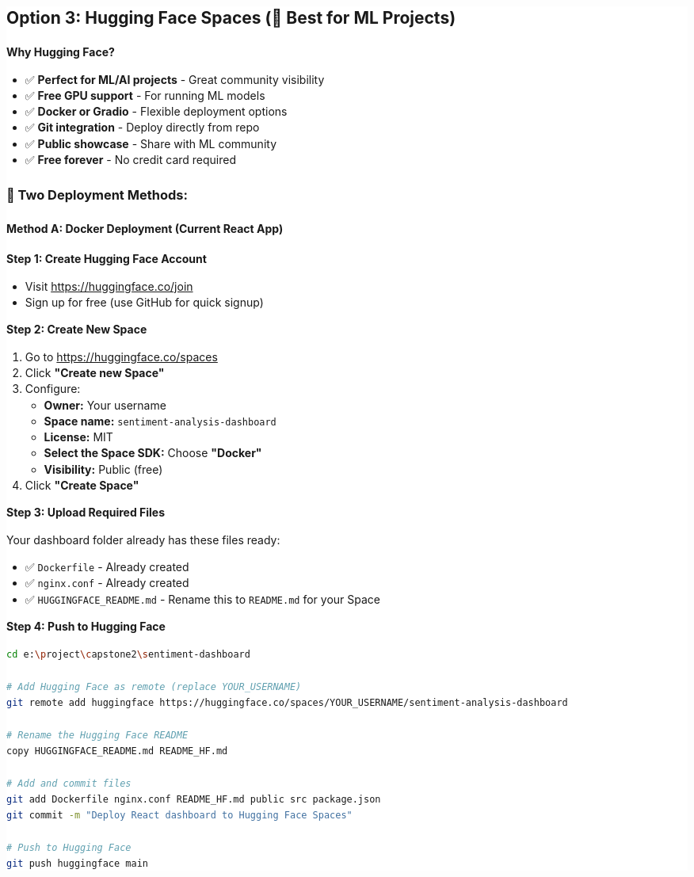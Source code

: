 
## Option 3: Hugging Face Spaces (🤗 Best for ML Projects)

**Why Hugging Face?**
- ✅ **Perfect for ML/AI projects** - Great community visibility
- ✅ **Free GPU support** - For running ML models
- ✅ **Docker or Gradio** - Flexible deployment options
- ✅ **Git integration** - Deploy directly from repo
- ✅ **Public showcase** - Share with ML community
- ✅ **Free forever** - No credit card required

### 🎯 Two Deployment Methods:

#### Method A: Docker Deployment (Current React App)

**Step 1: Create Hugging Face Account**
- Visit https://huggingface.co/join
- Sign up for free (use GitHub for quick signup)

**Step 2: Create New Space**
1. Go to https://huggingface.co/spaces
2. Click **"Create new Space"**
3. Configure:
   - **Owner:** Your username
   - **Space name:** `sentiment-analysis-dashboard`
   - **License:** MIT
   - **Select the Space SDK:** Choose **"Docker"**
   - **Visibility:** Public (free)
4. Click **"Create Space"**

**Step 3: Upload Required Files**

Your dashboard folder already has these files ready:
- ✅ `Dockerfile` - Already created
- ✅ `nginx.conf` - Already created  
- ✅ `HUGGINGFACE_README.md` - Rename this to `README.md` for your Space

**Step 4: Push to Hugging Face**

```bash
cd e:\project\capstone2\sentiment-dashboard

# Add Hugging Face as remote (replace YOUR_USERNAME)
git remote add huggingface https://huggingface.co/spaces/YOUR_USERNAME/sentiment-analysis-dashboard

# Rename the Hugging Face README
copy HUGGINGFACE_README.md README_HF.md

# Add and commit files
git add Dockerfile nginx.conf README_HF.md public src package.json
git commit -m "Deploy React dashboard to Hugging Face Spaces"

# Push to Hugging Face
git push huggingface main
```
